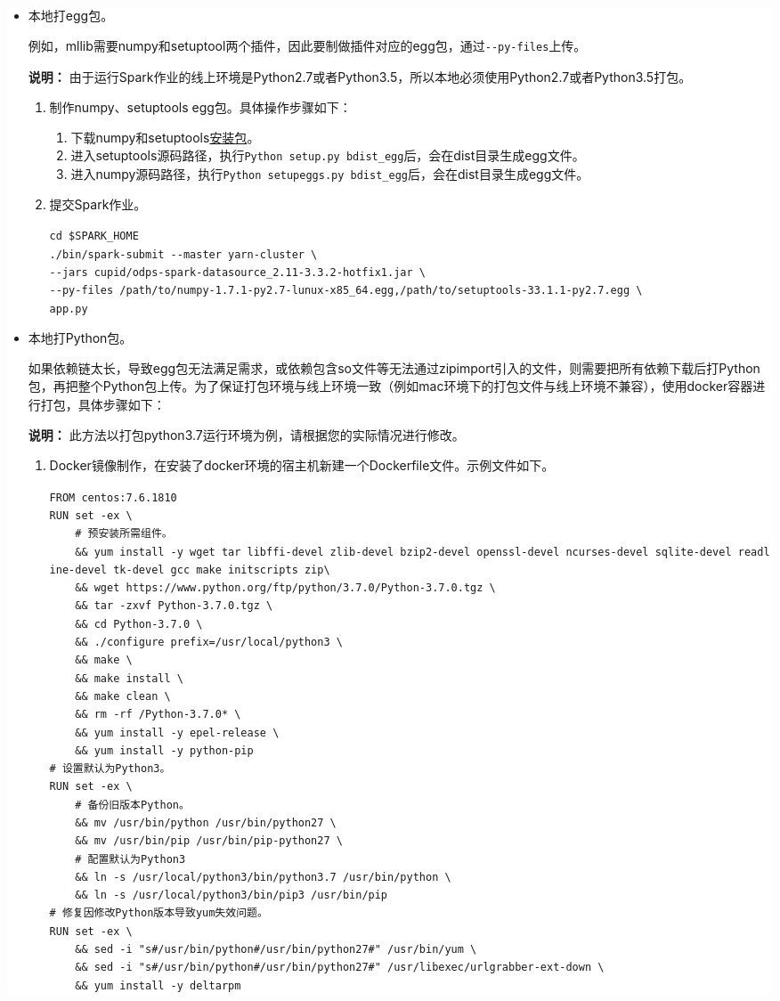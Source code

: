 -   本地打egg包。

    例如，mllib需要numpy和setuptool两个插件，因此要制做插件对应的egg包，通过`--py-files`上传。

    **说明：** 由于运行Spark作业的线上环境是Python2.7或者Python3.5，所以本地必须使用Python2.7或者Python3.5打包。

    1.  制作numpy、setuptools egg包。具体操作步骤如下：
        1.  下载numpy和setuptools[安装包](https://pypi.org/)。
        2.  进入setuptools源码路径，执行`Python setup.py bdist_egg`后，会在dist目录生成egg文件。
        3.  进入numpy源码路径，执行`Python setupeggs.py bdist_egg`后，会在dist目录生成egg文件。
    2.  提交Spark作业。

        ```
        cd $SPARK_HOME
        ./bin/spark-submit --master yarn-cluster \
        --jars cupid/odps-spark-datasource_2.11-3.3.2-hotfix1.jar \
        --py-files /path/to/numpy-1.7.1-py2.7-lunux-x85_64.egg,/path/to/setuptools-33.1.1-py2.7.egg \
        app.py
        ```

-   本地打Python包。

    如果依赖链太长，导致egg包无法满足需求，或依赖包含so文件等无法通过zipimport引入的文件，则需要把所有依赖下载后打Python包，再把整个Python包上传。为了保证打包环境与线上环境一致（例如mac环境下的打包文件与线上环境不兼容），使用docker容器进行打包，具体步骤如下：

    **说明：** 此方法以打包python3.7运行环境为例，请根据您的实际情况进行修改。

    1.  Docker镜像制作，在安装了docker环境的宿主机新建一个Dockerfile文件。示例文件如下。

        ```
        FROM centos:7.6.1810
        RUN set -ex \
            # 预安装所需组件。
            && yum install -y wget tar libffi-devel zlib-devel bzip2-devel openssl-devel ncurses-devel sqlite-devel readline-devel tk-devel gcc make initscripts zip\
            && wget https://www.python.org/ftp/python/3.7.0/Python-3.7.0.tgz \
            && tar -zxvf Python-3.7.0.tgz \
            && cd Python-3.7.0 \
            && ./configure prefix=/usr/local/python3 \
            && make \
            && make install \
            && make clean \
            && rm -rf /Python-3.7.0* \
            && yum install -y epel-release \
            && yum install -y python-pip
        # 设置默认为Python3。
        RUN set -ex \
            # 备份旧版本Python。
            && mv /usr/bin/python /usr/bin/python27 \
            && mv /usr/bin/pip /usr/bin/pip-python27 \
            # 配置默认为Python3
            && ln -s /usr/local/python3/bin/python3.7 /usr/bin/python \
            && ln -s /usr/local/python3/bin/pip3 /usr/bin/pip
        # 修复因修改Python版本导致yum失效问题。
        RUN set -ex \
            && sed -i "s#/usr/bin/python#/usr/bin/python27#" /usr/bin/yum \
            && sed -i "s#/usr/bin/python#/usr/bin/python27#" /usr/libexec/urlgrabber-ext-down \
            && yum install -y deltarpm